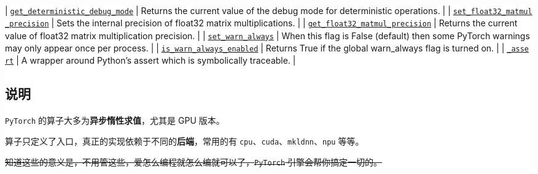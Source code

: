 | [`get_deterministic_debug_mode`](https://pytorch.org/docs/stable/generated/torch.get_deterministic_debug_mode.html#torch.get_deterministic_debug_mode)                                                    | Returns the current value of the debug mode for deterministic operations.                                                                                                                                |
| [`set_float32_matmul_precision`](https://pytorch.org/docs/stable/generated/torch.set_float32_matmul_precision.html#torch.set_float32_matmul_precision)                                                    | Sets the internal precision of float32 matrix multiplications.                                                                                                                                           |
| [`get_float32_matmul_precision`](https://pytorch.org/docs/stable/generated/torch.get_float32_matmul_precision.html#torch.get_float32_matmul_precision)                                                    | Returns the current value of float32 matrix multiplication precision.                                                                                                                                    |
| [`set_warn_always`](https://pytorch.org/docs/stable/generated/torch.set_warn_always.html#torch.set_warn_always)                                                                                           | When this flag is False (default) then some PyTorch warnings may only appear once per process.                                                                                                           |
| [`is_warn_always_enabled`](https://pytorch.org/docs/stable/generated/torch.is_warn_always_enabled.html#torch.is_warn_always_enabled)                                                                      | Returns True if the global warn_always flag is turned on.                                                                                                                                                |
| [`_assert`](https://pytorch.org/docs/stable/generated/torch._assert.html#torch._assert)                                                                                                                   | A wrapper around Python’s assert which is symbolically traceable.                                                                                                                                        |

## 说明

`PyTorch` 的算子大多为**异步惰性求值**，尤其是 GPU 版本。

算子只定义了入口，真正的实现依赖于不同的**后端**，常用的有 `cpu`、`cuda`、`mkldnn`、`npu` 等等。

~~知道这些的意义是，不用管这些，爱怎么编程就怎么编就可以了，`PyTorch` 引擎会帮你搞定一切的。~~
